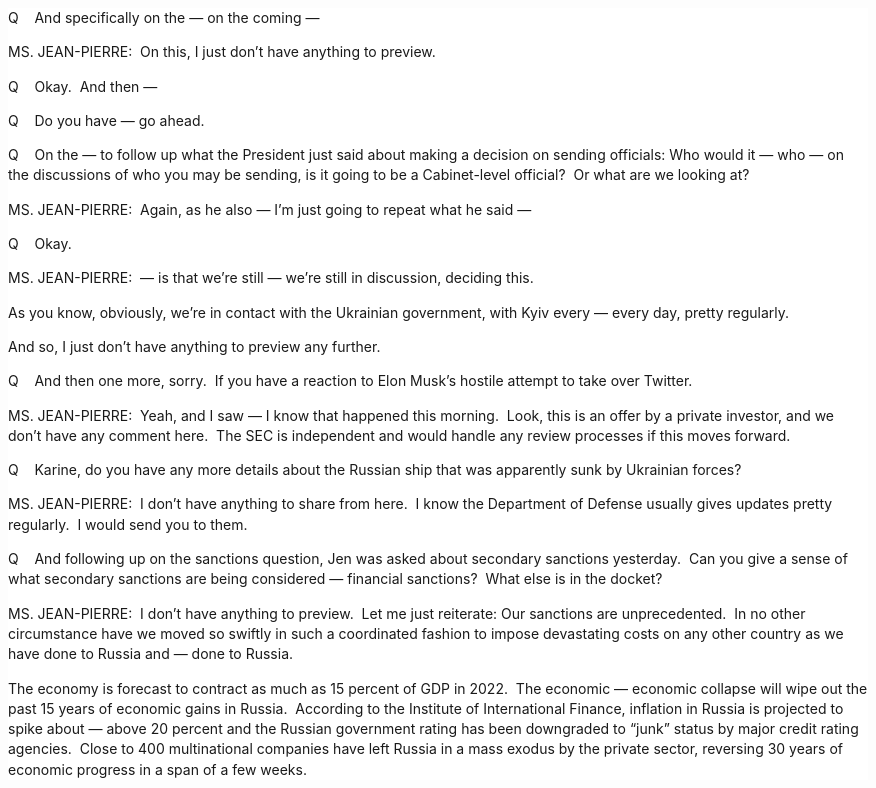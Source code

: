 Q    And specifically on the — on the coming —  
  
MS. JEAN-PIERRE:  On this, I just don’t have anything to preview.  
  
Q    Okay.  And then —  
  
Q    Do you have — go ahead.

Q    On the — to follow up what the President just said about making a
decision on sending officials: Who would it — who — on the discussions
of who you may be sending, is it going to be a Cabinet-level official? 
Or what are we looking at?

MS. JEAN-PIERRE:  Again, as he also — I’m just going to repeat what he
said —

Q    Okay.

MS. JEAN-PIERRE:  — is that we’re still — we’re still in discussion,
deciding this. 

As you know, obviously, we’re in contact with the Ukrainian government,
with Kyiv every — every day, pretty regularly. 

And so, I just don’t have anything to preview any further.

Q    And then one more, sorry.  If you have a reaction to Elon Musk’s
hostile attempt to take over Twitter.

MS. JEAN-PIERRE:  Yeah, and I saw — I know that happened this morning. 
Look, this is an offer by a private investor, and we don’t have any
comment here.  The SEC is independent and would handle any review
processes if this moves forward. 

Q    Karine, do you have any more details about the Russian ship that
was apparently sunk by Ukrainian forces?

MS. JEAN-PIERRE:  I don’t have anything to share from here.  I know the
Department of Defense usually gives updates pretty regularly.  I would
send you to them. 

Q    And following up on the sanctions question, Jen was asked about
secondary sanctions yesterday.  Can you give a sense of what secondary
sanctions are being considered — financial sanctions?  What else is in
the docket?

MS. JEAN-PIERRE:  I don’t have anything to preview.  Let me just
reiterate: Our sanctions are unprecedented.  In no other circumstance
have we moved so swiftly in such a coordinated fashion to impose
devastating costs on any other country as we have done to Russia and —
done to Russia. 

The economy is forecast to contract as much as 15 percent of GDP in
2022.  The economic — economic collapse will wipe out the past 15 years
of economic gains in Russia.  According to the Institute of
International Finance, inflation in Russia is projected to spike about —
above 20 percent and the Russian government rating has been downgraded
to “junk” status by major credit rating agencies.  Close to 400
multinational companies have left Russia in a mass exodus by the private
sector, reversing 30 years of economic progress in a span of a few
weeks. 
